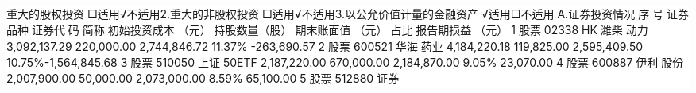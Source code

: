 重大的股权投资
□适用√不适用2.重大的非股权投资
□适用√不适用3.以公允价值计量的金融资产
√适用□不适用
A.证券投资情况
序
号
证券
品种
证券代
码
简称
初始投资成本
（元）
持股数量（股）
期末账面值
（元）
占比
报告期损益
（元）
1
股票
02338
HK
潍柴
动力
3,092,137.29
220,000.00
2,744,846.72
11.37%
-263,690.57
2
股票
600521
华海
药业
4,184,220.18
119,825.00
2,595,409.50
10.75%-1,564,845.68
3
股票
510050
上证
50ETF
2,187,220.00
670,000.00
2,184,870.00
9.05%
23,070.00
4
股票
600887
伊利
股份
2,007,900.00
50,000.00
2,073,000.00
8.59%
65,100.00
5
股票
512880
证券